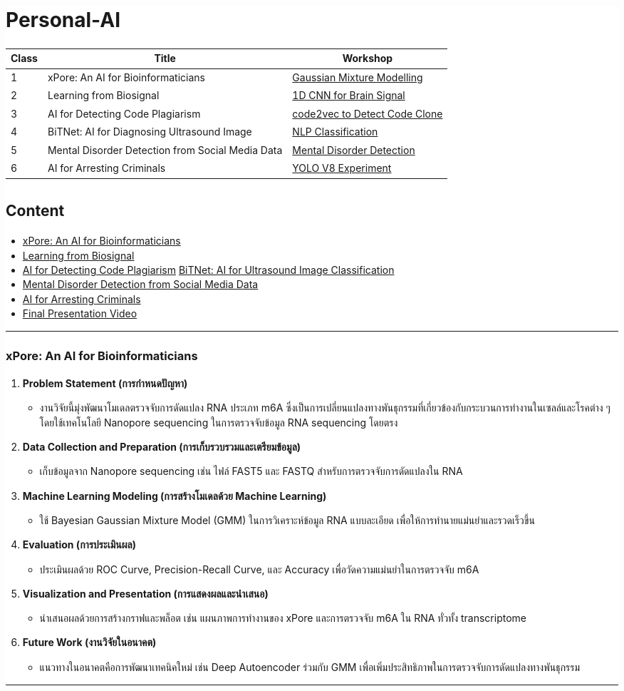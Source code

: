 # Personal-AI

| Class | Title                                              | Workshop                                                                 |
|-------|----------------------------------------------------|--------------------------------------------------------------------------|
|   1   | xPore: An AI for Bioinformaticians                 | [Gaussian Mixture Modelling](workshop/GMM.ipynb)                        |
|   2   | Learning from Biosignal                            | [1D CNN for Brain Signal](workshop/biosignals/)                          |
|   3   | AI for Detecting Code Plagiarism                   | [code2vec to Detect Code Clone](workshop/CodeCloneDetection.ipynbCodeCloneDetection.ipynb)      |
|   4   | BiTNet: AI for Diagnosing Ultrasound Image         | [NLP Classification](workshop/Image_classification_EfficientNetB5.ipynb) |
|   5   | Mental Disorder Detection from Social Media Data   | [Mental Disorder Detection](workshop/Mental_disorder_detection.ipynb)   |
|   6   | AI for Arresting Criminals                         | [YOLO V8 Experiment](workshop/)                                |

## Content

- [xPore: An AI for Bioinformaticians](#xpore-an-ai-for-bioinformaticians)
- [Learning from Biosignal](#learning-from-biosignal)
- [AI for Detecting Code Plagiarism](#ai-for-detecting-code-plagiarism)
[BiTNet: AI for Ultrasound Image Classification](#bitnet-ai-for-ultrasound-image-classification)
- [Mental Disorder Detection from Social Media Data](#mental-disorder-detection-from-social-media-data)
- [AI for Arresting Criminals](#ai-for-arresting-criminals)
- [Final Presentation Video](#final-presentation-video)

---

### xPore: An AI for Bioinformaticians

1. **Problem Statement (การกำหนดปัญหา)**
   - งานวิจัยนี้มุ่งพัฒนาโมเดลตรวจจับการดัดแปลง RNA ประเภท m6A ซึ่งเป็นการเปลี่ยนแปลงทางพันธุกรรมที่เกี่ยวข้องกับกระบวนการทำงานในเซลล์และโรคต่าง ๆ โดยใช้เทคโนโลยี Nanopore sequencing ในการตรวจจับข้อมูล RNA sequencing โดยตรง

2. **Data Collection and Preparation (การเก็บรวบรวมและเตรียมข้อมูล)**
   - เก็บข้อมูลจาก Nanopore sequencing เช่น ไฟล์ FAST5 และ FASTQ สำหรับการตรวจจับการดัดแปลงใน RNA

3. **Machine Learning Modeling (การสร้างโมเดลด้วย Machine Learning)**
   - ใช้ Bayesian Gaussian Mixture Model (GMM) ในการวิเคราะห์ข้อมูล RNA แบบละเอียด เพื่อให้การทำนายแม่นยำและรวดเร็วขึ้น

4. **Evaluation (การประเมินผล)**
   - ประเมินผลด้วย ROC Curve, Precision-Recall Curve, และ Accuracy เพื่อวัดความแม่นยำในการตรวจจับ m6A

5. **Visualization and Presentation (การแสดงผลและนำเสนอ)**
   - นำเสนอผลด้วยการสร้างกราฟและพล็อต เช่น แผนภาพการทำงานของ xPore และการตรวจจับ m6A ใน RNA ทั่วทั้ง transcriptome

6. **Future Work (งานวิจัยในอนาคต)**
   - แนวทางในอนาคตคือการพัฒนาเทคนิคใหม่ เช่น Deep Autoencoder ร่วมกับ GMM เพื่อเพิ่มประสิทธิภาพในการตรวจจับการดัดแปลงทางพันธุกรรม

---